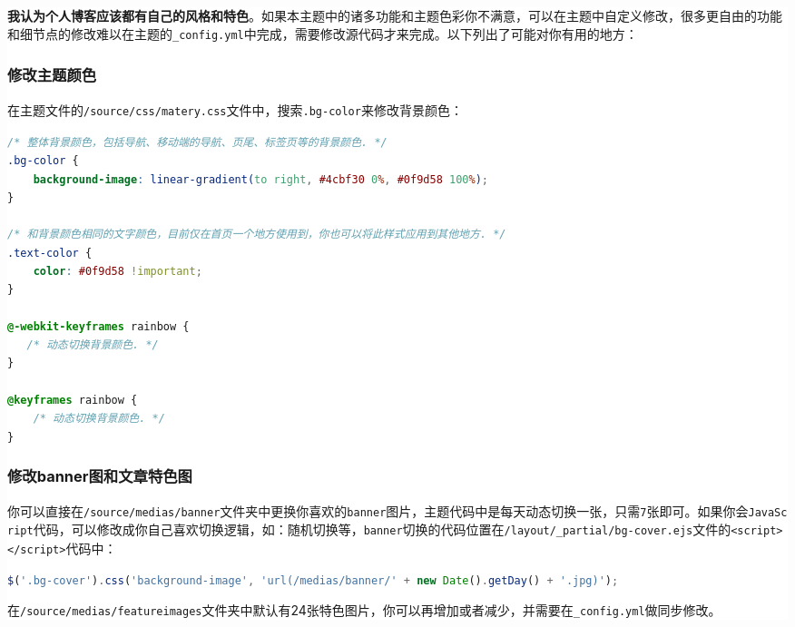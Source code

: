 **我认为个人博客应该都有自己的风格和特色**。如果本主题中的诸多功能和主题色彩你不满意，可以在主题中自定义修改，很多更自由的功能和细节点的修改难以在主题的`_config.yml`中完成，需要修改源代码才来完成。以下列出了可能对你有用的地方：

### 修改主题颜色

在主题文件的`/source/css/matery.css`文件中，搜索`.bg-color`来修改背景颜色：

```css
/* 整体背景颜色，包括导航、移动端的导航、页尾、标签页等的背景颜色. */
.bg-color {
    background-image: linear-gradient(to right, #4cbf30 0%, #0f9d58 100%);
}

/* 和背景颜色相同的文字颜色，目前仅在首页一个地方使用到，你也可以将此样式应用到其他地方. */
.text-color {
    color: #0f9d58 !important;
}

@-webkit-keyframes rainbow {
   /* 动态切换背景颜色. */
}

@keyframes rainbow {
    /* 动态切换背景颜色. */
}
```

### 修改banner图和文章特色图

你可以直接在`/source/medias/banner`文件夹中更换你喜欢的`banner`图片，主题代码中是每天动态切换一张，只需`7`张即可。如果你会`JavaScript`代码，可以修改成你自己喜欢切换逻辑，如：随机切换等，`banner`切换的代码位置在`/layout/_partial/bg-cover.ejs`文件的`<script></script>`代码中：

```javascript
$('.bg-cover').css('background-image', 'url(/medias/banner/' + new Date().getDay() + '.jpg)');
```

在`/source/medias/featureimages`文件夹中默认有24张特色图片，你可以再增加或者减少，并需要在`_config.yml`做同步修改。